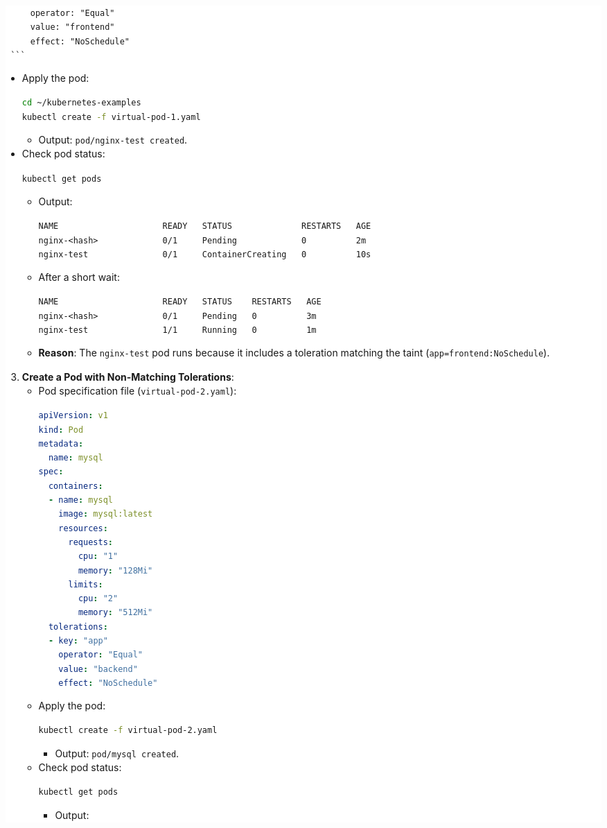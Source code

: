          operator: "Equal"
         value: "frontend"
         effect: "NoSchedule"
     ```
   - Apply the pod:
     ```bash
     cd ~/kubernetes-examples
     kubectl create -f virtual-pod-1.yaml
     ```
     - Output: `pod/nginx-test created`.
   - Check pod status:
     ```bash
     kubectl get pods
     ```
     - Output:
       ```
       NAME                     READY   STATUS              RESTARTS   AGE
       nginx-<hash>             0/1     Pending             0          2m
       nginx-test               0/1     ContainerCreating   0          10s
       ```
     - After a short wait:
       ```
       NAME                     READY   STATUS    RESTARTS   AGE
       nginx-<hash>             0/1     Pending   0          3m
       nginx-test               1/1     Running   0          1m
       ```
     - **Reason**: The `nginx-test` pod runs because it includes a toleration matching the taint (`app=frontend:NoSchedule`).

3. **Create a Pod with Non-Matching Tolerations**:
   - Pod specification file (`virtual-pod-2.yaml`):
     ```yaml
     apiVersion: v1
     kind: Pod
     metadata:
       name: mysql
     spec:
       containers:
       - name: mysql
         image: mysql:latest
         resources:
           requests:
             cpu: "1"
             memory: "128Mi"
           limits:
             cpu: "2"
             memory: "512Mi"
       tolerations:
       - key: "app"
         operator: "Equal"
         value: "backend"
         effect: "NoSchedule"
     ```
   - Apply the pod:
     ```bash
     kubectl create -f virtual-pod-2.yaml
     ```
     - Output: `pod/mysql created`.
   - Check pod status:
     ```bash
     kubectl get pods
     ```
     - Output:
       ```